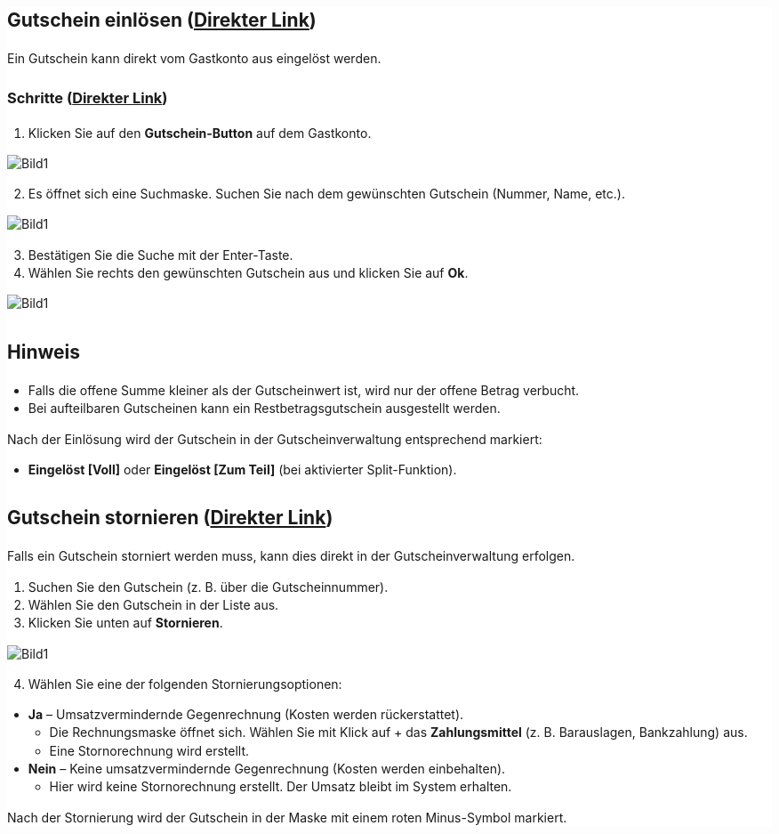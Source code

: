## Gutschein einlösen ([Direkter Link](https://docs.casablanca.at/desktop/module/vouchermanagement/#gutschein-einlösen "Direkter Link zu Gutschein einlösen"))

Ein Gutschein kann direkt vom Gastkonto aus eingelöst werden.

### Schritte ([Direkter Link](https://docs.casablanca.at/desktop/module/vouchermanagement/#schritte "Direkter Link zu Schritte"))

1. Klicken Sie auf den **Gutschein-Button** auf dem Gastkonto.  

![Bild1](https://docs.casablanca.at/assets/images/gutschein_button-bb87966416fc34bac3e75ce9301a4f63.png "Gutschein-Button")

2. Es öffnet sich eine Suchmaske. Suchen Sie nach dem gewünschten Gutschein (Nummer, Name, etc.).  

![Bild1](https://docs.casablanca.at/assets/images/gutschein_suchen-8ee085cea26fb599c9304b7ccfa99d97.png "Gutschein-Maske")

3. Bestätigen Sie die Suche mit der Enter-Taste.  
4. Wählen Sie rechts den gewünschten Gutschein aus und klicken Sie auf **Ok**.  

![Bild1](https://docs.casablanca.at/assets/images/gutschein_liste-cc48f34e71abddc99273987af5723037.png "Gutschein-Liste")

## Hinweis

* Falls die offene Summe kleiner als der Gutscheinwert ist, wird nur der offene Betrag verbucht.
* Bei aufteilbaren Gutscheinen kann ein Restbetragsgutschein ausgestellt werden.

Nach der Einlösung wird der Gutschein in der Gutscheinverwaltung entsprechend markiert:

* **Eingelöst [Voll]** oder **Eingelöst [Zum Teil]** (bei aktivierter Split-Funktion).

## Gutschein stornieren ([Direkter Link](https://docs.casablanca.at/desktop/module/vouchermanagement/#gutschein-stornieren "Direkter Link zu Gutschein stornieren"))

Falls ein Gutschein storniert werden muss, kann dies direkt in der Gutscheinverwaltung erfolgen.

1. Suchen Sie den Gutschein (z. B. über die Gutscheinnummer).  
2. Wählen Sie den Gutschein in der Liste aus.  
3. Klicken Sie unten auf **Stornieren**.  

![Bild1](https://docs.casablanca.at/assets/images/gutschein_stornieren-8102478c0af8cf0f1ddabded597191a5.png "Gutschein stornieren")

4. Wählen Sie eine der folgenden Stornierungsoptionen:
* **Ja** – Umsatzvermindernde Gegenrechnung (Kosten werden rückerstattet).
  * Die Rechnungsmaske öffnet sich. Wählen Sie mit Klick auf + das **Zahlungsmittel** (z. B. Barauslagen, Bankzahlung) aus.
  * Eine Stornorechnung wird erstellt.
* **Nein** – Keine umsatzvermindernde Gegenrechnung (Kosten werden einbehalten).
  * Hier wird keine Stornorechnung erstellt. Der Umsatz bleibt im System erhalten.

Nach der Stornierung wird der Gutschein in der Maske mit einem roten Minus-Symbol markiert.
